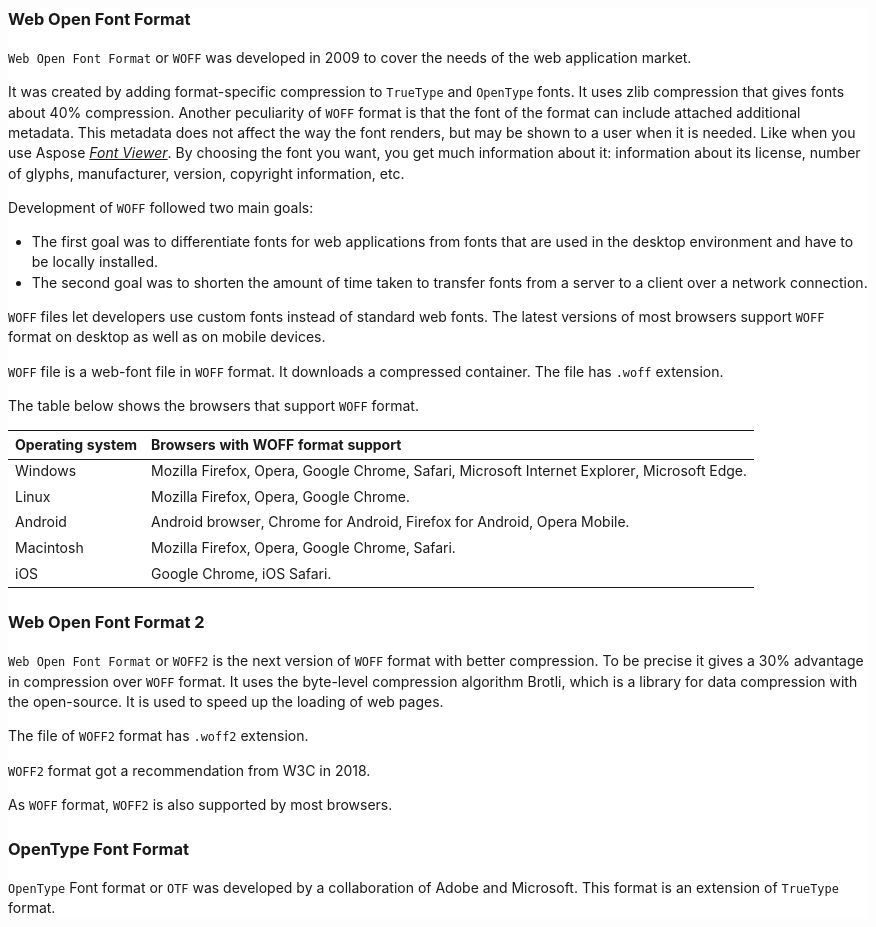 
### Web Open Font Format ###

`Web Open Font Format` or `WOFF` was developed in 2009 to cover the needs of the web application market.

It was created by adding format-specific compression to `TrueType` and `OpenType` fonts. It uses zlib compression that gives fonts about 40% compression. Another peculiarity of `WOFF` format is that the font of the format can include attached additional metadata. This metadata does not affect the way the font renders, but may be shown to a user when it is needed. Like when you use Aspose [*Font Viewer*](https://products.aspose.app/font/viewer). By choosing the font you want, you get much information about it: information about its license, number of glyphs, manufacturer, version, copyright information, etc.

Development of `WOFF` followed two main goals:
- The first goal was to differentiate fonts for web applications from fonts that are used in the desktop environment and have to be locally installed. 
- The second goal was to shorten the amount of time taken to transfer fonts from a server to a client over a network connection.

`WOFF` files let developers use custom fonts instead of standard web fonts. The latest versions of most browsers support  `WOFF` format on desktop as well as on mobile devices.

`WOFF` file is a web-font file in `WOFF` format. It downloads a compressed container. The file has `.woff` extension.

The table below shows the browsers that support `WOFF` format.

| **Operating system**| **Browsers with WOFF format support**|
| :--- | :--- |
|Windows|Mozilla Firefox, Opera, Google Chrome, Safari, Microsoft Internet Explorer, Microsoft Edge.|
|Linux|Mozilla Firefox, Opera, Google Chrome.|
|Android|Android browser, Chrome for Android, Firefox for Android, Opera Mobile.|
|Macintosh|Mozilla Firefox, Opera, Google Chrome, Safari.|
|iOS|Google Chrome, iOS Safari.|

### Web Open Font Format 2 ###
`Web Open Font Format` or `WOFF2` is the next version of `WOFF` format with better compression. To be precise it gives a 30% advantage in compression over `WOFF` format. It uses the byte-level compression algorithm Brotli, which is a library for data compression with the open-source. It is used to speed up the loading of web pages. 

The file of `WOFF2` format has `.woff2` extension.

`WOFF2` format got a recommendation from W3C in 2018.

As `WOFF` format, `WOFF2` is also supported by most browsers.

### OpenType Font Format ###

`OpenType` Font format or `OTF` was developed by a collaboration of Adobe and Microsoft.
This format is an extension of `TrueType` format. 

